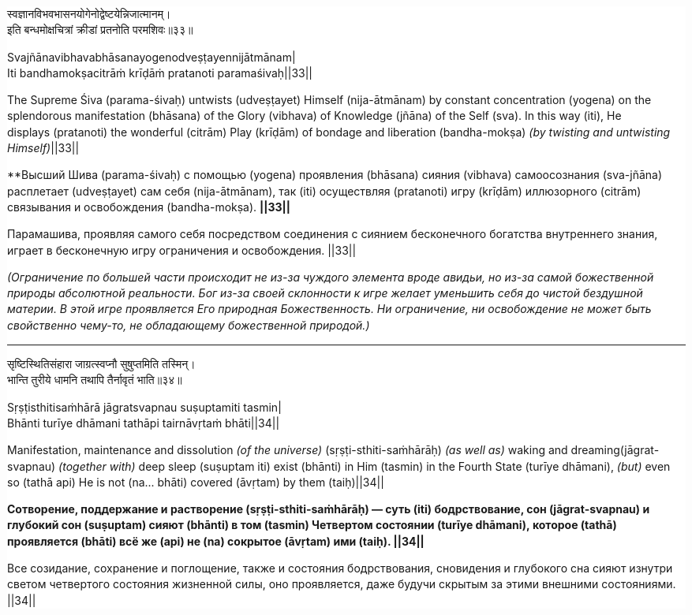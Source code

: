 स्वज्ञानविभवभासनयोगेनोद्वेष्टयेन्निजात्मानम्।\
 इति बन्धमोक्षचित्रां क्रीडां प्रतनोति परमशिवः॥३३॥

Svajñānavibhavabhāsanayogenodveṣṭayennijātmānam|\
 Iti bandhamokṣacitrāṁ krīḍāṁ pratanoti paramaśivaḥ||33||

The Supreme
Śiva (parama-śivaḥ) untwists (udveṣṭayet) Himself (nija-ātmānam) by
constant concentration (yogena) on the splendorous
manifestation (bhāsana) of the Glory (vibhava) of Knowledge (jñāna) of
the Self (sva). In this way (iti), He displays (pratanoti) the
wonderful (citrām) Play (krīḍām) of bondage and
liberation (bandha-mokṣa) *(by twisting and untwisting Himself)*||33||

**Высший Шива (parama-śivaḥ) с помощью (yogena) проявления (bhāsana)
сияния (vibhava) самоосознания (sva-jñāna) расплетает (udveṣṭayet)
сам себя (nija-ātmānam), так (iti) осуществляя (pratanoti) игру (krīḍām)
иллюзорного (citrām) связывания и освобождения (bandha-mokṣa).
**||33||**

Парамашива, проявляя самого себя посредством соединения с сиянием
бесконечного богатства внутреннего знания, играет в бесконечную игру
ограничения и освобождения. ||33||

*(Ограничение по большей части происходит не из-за чуждого элемента
вроде авидьи, но из-за самой божественной природы абсолютной реальности.
Бог из-за своей склонности к игре желает уменьшить себя до чистой
бездушной материи. В этой игре проявляется Его природная Божественность.
Ни ограничение, ни освобождение не может быть свойственно чему-то, не
обладающему божественной природой.)*

* * * * *

सृष्टिस्थितिसंहारा जाग्रत्स्वप्नौ सुषुप्तमिति तस्मिन्।\
 भान्ति तुरीये धामनि तथापि तैर्नावृतं भाति॥३४॥

Sṛṣṭisthitisaṁhārā jāgratsvapnau suṣuptamiti tasmin|\
 Bhānti turīye dhāmani tathāpi tairnāvṛtaṁ bhāti||34||

Manifestation, maintenance and dissolution *(of the
universe)* (sṛṣṭi-sthiti-saṁhārāḥ) *(as well as)* waking and
dreaming(jāgrat-svapnau) *(together with)* deep sleep (suṣuptam
iti) exist (bhānti) in Him (tasmin) in the Fourth State (turīye
dhāmani), *(but)* even so (tathā api) He is not (na...
bhāti) covered (āvṛtam) by them (taiḥ)||34||

**Сотворение, поддержание и растворение (sṛṣṭi-sthiti-saṁhārāḥ) — суть
(iti) бодрствование, сон (jāgrat-svapnau) и глубокий сон (suṣuptam)
сияют (bhānti) в том (tasmin) Четвертом состоянии (turīye
dhāmani), которое (tathā) проявляется (bhāti) всё же (api) не (na)
сокрытое (āvṛtam) ими (taiḥ). ||34||**

Все созидание, сохранение и поглощение, также и состояния бодрствования,
сновидения и глубокого сна сияют изнутри светом четвертого состояния
жизненной силы, оно проявляется, даже будучи скрытым за этими внешними
состояниями. ||34||

